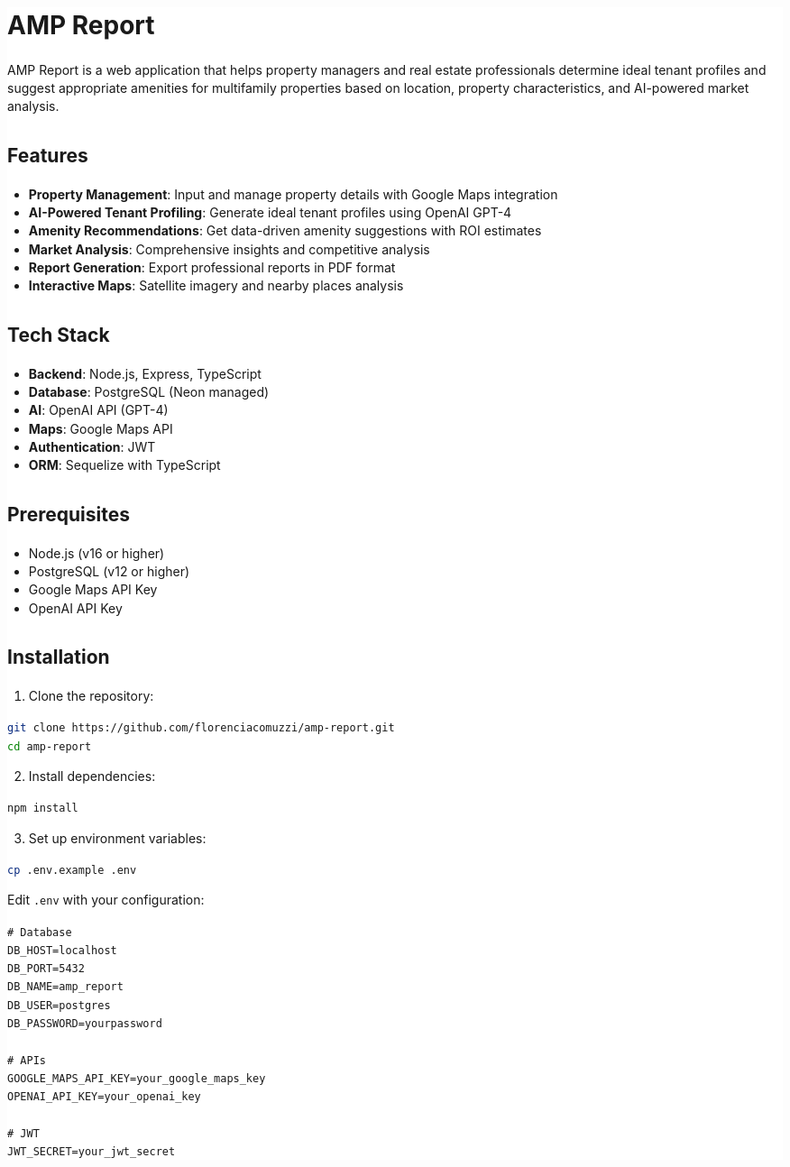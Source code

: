 # AMP Report

AMP Report is a web application that helps property managers and real estate professionals determine ideal tenant profiles and suggest appropriate amenities for multifamily properties based on location, property characteristics, and AI-powered market analysis.

## Features

- **Property Management**: Input and manage property details with Google Maps integration
- **AI-Powered Tenant Profiling**: Generate ideal tenant profiles using OpenAI GPT-4
- **Amenity Recommendations**: Get data-driven amenity suggestions with ROI estimates
- **Market Analysis**: Comprehensive insights and competitive analysis
- **Report Generation**: Export professional reports in PDF format
- **Interactive Maps**: Satellite imagery and nearby places analysis

## Tech Stack

- **Backend**: Node.js, Express, TypeScript
- **Database**: PostgreSQL (Neon managed)
- **AI**: OpenAI API (GPT-4)
- **Maps**: Google Maps API
- **Authentication**: JWT
- **ORM**: Sequelize with TypeScript

## Prerequisites

- Node.js (v16 or higher)
- PostgreSQL (v12 or higher)
- Google Maps API Key
- OpenAI API Key

## Installation

1. Clone the repository:
```bash
git clone https://github.com/florenciacomuzzi/amp-report.git
cd amp-report
```

2. Install dependencies:
```bash
npm install
```

3. Set up environment variables:
```bash
cp .env.example .env
```

Edit `.env` with your configuration:
```env
# Database
DB_HOST=localhost
DB_PORT=5432
DB_NAME=amp_report
DB_USER=postgres
DB_PASSWORD=yourpassword

# APIs
GOOGLE_MAPS_API_KEY=your_google_maps_key
OPENAI_API_KEY=your_openai_key

# JWT
JWT_SECRET=your_jwt_secret
```